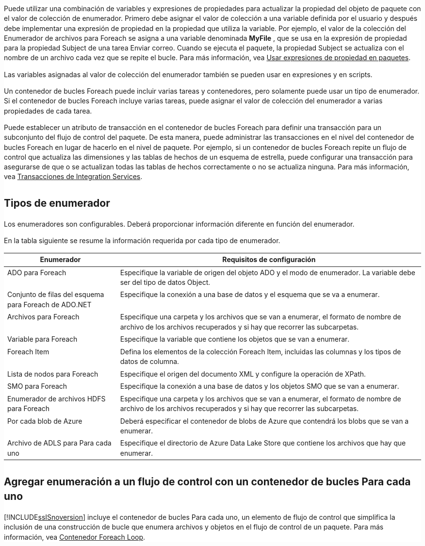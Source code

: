  Puede utilizar una combinación de variables y expresiones de propiedades para actualizar la propiedad del objeto de paquete con el valor de colección de enumerador. Primero debe asignar el valor de colección a una variable definida por el usuario y después debe implementar una expresión de propiedad en la propiedad que utiliza la variable. Por ejemplo, el valor de la colección del Enumerador de archivos para Foreach se asigna a una variable denominada **MyFile** , que se usa en la expresión de propiedad para la propiedad Subject de una tarea Enviar correo. Cuando se ejecuta el paquete, la propiedad Subject se actualiza con el nombre de un archivo cada vez que se repite el bucle. Para más información, vea [Usar expresiones de propiedad en paquetes](../../integration-services/expressions/use-property-expressions-in-packages.md).  
  
 Las variables asignadas al valor de colección del enumerador también se pueden usar en expresiones y en scripts.  
  
 Un contenedor de bucles Foreach puede incluir varias tareas y contenedores, pero solamente puede usar un tipo de enumerador. Si el contenedor de bucles Foreach incluye varias tareas, puede asignar el valor de colección del enumerador a varias propiedades de cada tarea.  
  
 Puede establecer un atributo de transacción en el contenedor de bucles Foreach para definir una transacción para un subconjunto del flujo de control del paquete. De esta manera, puede administrar las transacciones en el nivel del contenedor de bucles Foreach en lugar de hacerlo en el nivel de paquete. Por ejemplo, si un contenedor de bucles Foreach repite un flujo de control que actualiza las dimensiones y las tablas de hechos de un esquema de estrella, puede configurar una transacción para asegurarse de que o se actualizan todas las tablas de hechos correctamente o no se actualiza ninguna. Para más información, vea [Transacciones de Integration Services](../../integration-services/integration-services-transactions.md).  
  
## <a name="enumerator-types"></a>Tipos de enumerador  
 Los enumeradores son configurables. Deberá proporcionar información diferente en función del enumerador.  
  
 En la tabla siguiente se resume la información requerida por cada tipo de enumerador.  
  
|Enumerador|Requisitos de configuración|  
|----------------|--------------------------------|  
|ADO para Foreach|Especifique la variable de origen del objeto ADO y el modo de enumerador. La variable debe ser del tipo de datos Object.|  
|Conjunto de filas del esquema para Foreach de ADO.NET|Especifique la conexión a una base de datos y el esquema que se va a enumerar.|  
|Archivos para Foreach|Especifique una carpeta y los archivos que se van a enumerar, el formato de nombre de archivo de los archivos recuperados y si hay que recorrer las subcarpetas.|  
|Variable para Foreach|Especifique la variable que contiene los objetos que se van a enumerar.|  
|Foreach Item|Defina los elementos de la colección Foreach Item, incluidas las columnas y los tipos de datos de columna.|  
|Lista de nodos para Foreach|Especifique el origen del documento XML y configure la operación de XPath.|  
|SMO para Foreach|Especifique la conexión a una base de datos y los objetos SMO que se van a enumerar.|  
|Enumerador de archivos HDFS para Foreach|Especifique una carpeta y los archivos que se van a enumerar, el formato de nombre de archivo de los archivos recuperados y si hay que recorrer las subcarpetas.|  
|Por cada blob de Azure|Deberá especificar el contenedor de blobs de Azure que contendrá los blobs que se van a enumerar.|  
|Archivo de ADLS para Para cada uno|Especifique el directorio de Azure Data Lake Store que contiene los archivos que hay que enumerar.|

## <a name="add-enumeration-to-a-control-flow-with-a-foreach-loop-container"></a>Agregar enumeración a un flujo de control con un contenedor de bucles Para cada uno
 [!INCLUDE[ssISnoversion](../../includes/ssisnoversion-md.md)] incluye el contenedor de bucles Para cada uno, un elemento de flujo de control que simplifica la inclusión de una construcción de bucle que enumera archivos y objetos en el flujo de control de un paquete. Para más información, vea [Contenedor Foreach Loop](../../integration-services/control-flow/foreach-loop-container.md).  
  